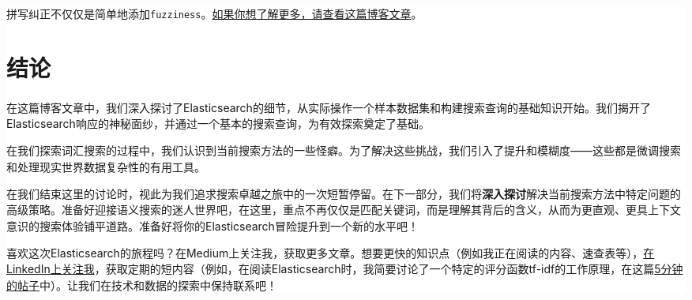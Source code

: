 拼写纠正不仅仅是简单地添加`fuzziness`。[如果你想了解更多，请查看这篇博客文章](https://queryunderstanding.com/spelling-correction-471f71b19880)。

# 结论

在这篇博客文章中，我们深入探讨了Elasticsearch的细节，从实际操作一个样本数据集和构建搜索查询的基础知识开始。我们揭开了Elasticsearch响应的神秘面纱，并通过一个基本的搜索查询，为有效探索奠定了基础。

在我们探索词汇搜索的过程中，我们认识到当前搜索方法的一些怪癖。为了解决这些挑战，我们引入了提升和模糊度——这些都是微调搜索和处理现实世界数据复杂性的有用工具。

在我们结束这里的讨论时，视此为我们追求搜索卓越之旅中的一次短暂停留。在下一部分，我们将**深入探讨**解决当前搜索方法中特定问题的高级策略。准备好迎接语义搜索的迷人世界吧，在这里，重点不再仅仅是匹配关键词，而是理解其背后的含义，从而为更直观、更具上下文意识的搜索体验铺平道路。准备好将你的Elasticsearch冒险提升到一个新的水平吧！

喜欢这次Elasticsearch的旅程吗？在Medium上关注我，获取更多文章。想要更快的知识点（例如我正在阅读的内容、速查表等），[在LinkedIn上关注我](https://www.linkedin.com/in/sanil-khurana-a2503513b/)，获取定期的短内容（例如，在阅读Elasticsearch时，我简要讨论了一个特定的评分函数tf-idf的工作原理，在这篇[5分钟的帖子](https://www.linkedin.com/posts/sanil-khurana-a2503513b_searchengine-softwaredevelopment-data-activity-7127859782736089088-fi3H?utm_source=share&utm_medium=member_desktop)中）。让我们在技术和数据的探索中保持联系吧！
